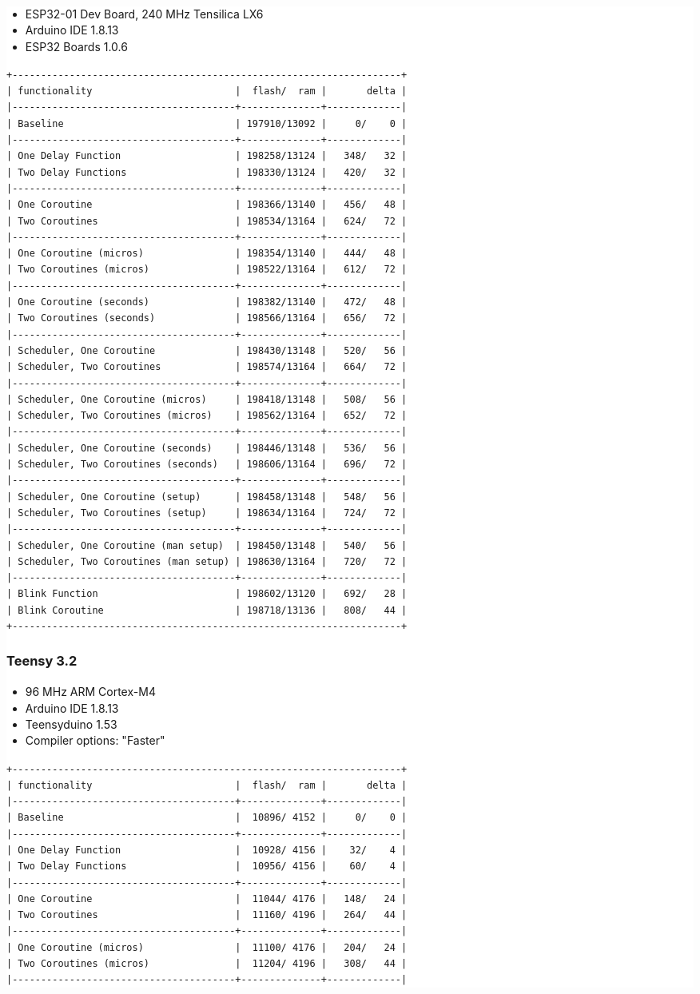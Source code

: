 * ESP32-01 Dev Board, 240 MHz Tensilica LX6
* Arduino IDE 1.8.13
* ESP32 Boards 1.0.6

```
+--------------------------------------------------------------------+
| functionality                         |  flash/  ram |       delta |
|---------------------------------------+--------------+-------------|
| Baseline                              | 197910/13092 |     0/    0 |
|---------------------------------------+--------------+-------------|
| One Delay Function                    | 198258/13124 |   348/   32 |
| Two Delay Functions                   | 198330/13124 |   420/   32 |
|---------------------------------------+--------------+-------------|
| One Coroutine                         | 198366/13140 |   456/   48 |
| Two Coroutines                        | 198534/13164 |   624/   72 |
|---------------------------------------+--------------+-------------|
| One Coroutine (micros)                | 198354/13140 |   444/   48 |
| Two Coroutines (micros)               | 198522/13164 |   612/   72 |
|---------------------------------------+--------------+-------------|
| One Coroutine (seconds)               | 198382/13140 |   472/   48 |
| Two Coroutines (seconds)              | 198566/13164 |   656/   72 |
|---------------------------------------+--------------+-------------|
| Scheduler, One Coroutine              | 198430/13148 |   520/   56 |
| Scheduler, Two Coroutines             | 198574/13164 |   664/   72 |
|---------------------------------------+--------------+-------------|
| Scheduler, One Coroutine (micros)     | 198418/13148 |   508/   56 |
| Scheduler, Two Coroutines (micros)    | 198562/13164 |   652/   72 |
|---------------------------------------+--------------+-------------|
| Scheduler, One Coroutine (seconds)    | 198446/13148 |   536/   56 |
| Scheduler, Two Coroutines (seconds)   | 198606/13164 |   696/   72 |
|---------------------------------------+--------------+-------------|
| Scheduler, One Coroutine (setup)      | 198458/13148 |   548/   56 |
| Scheduler, Two Coroutines (setup)     | 198634/13164 |   724/   72 |
|---------------------------------------+--------------+-------------|
| Scheduler, One Coroutine (man setup)  | 198450/13148 |   540/   56 |
| Scheduler, Two Coroutines (man setup) | 198630/13164 |   720/   72 |
|---------------------------------------+--------------+-------------|
| Blink Function                        | 198602/13120 |   692/   28 |
| Blink Coroutine                       | 198718/13136 |   808/   44 |
+--------------------------------------------------------------------+

```

### Teensy 3.2

* 96 MHz ARM Cortex-M4
* Arduino IDE 1.8.13
* Teensyduino 1.53
* Compiler options: "Faster"

```
+--------------------------------------------------------------------+
| functionality                         |  flash/  ram |       delta |
|---------------------------------------+--------------+-------------|
| Baseline                              |  10896/ 4152 |     0/    0 |
|---------------------------------------+--------------+-------------|
| One Delay Function                    |  10928/ 4156 |    32/    4 |
| Two Delay Functions                   |  10956/ 4156 |    60/    4 |
|---------------------------------------+--------------+-------------|
| One Coroutine                         |  11044/ 4176 |   148/   24 |
| Two Coroutines                        |  11160/ 4196 |   264/   44 |
|---------------------------------------+--------------+-------------|
| One Coroutine (micros)                |  11100/ 4176 |   204/   24 |
| Two Coroutines (micros)               |  11204/ 4196 |   308/   44 |
|---------------------------------------+--------------+-------------|
```
